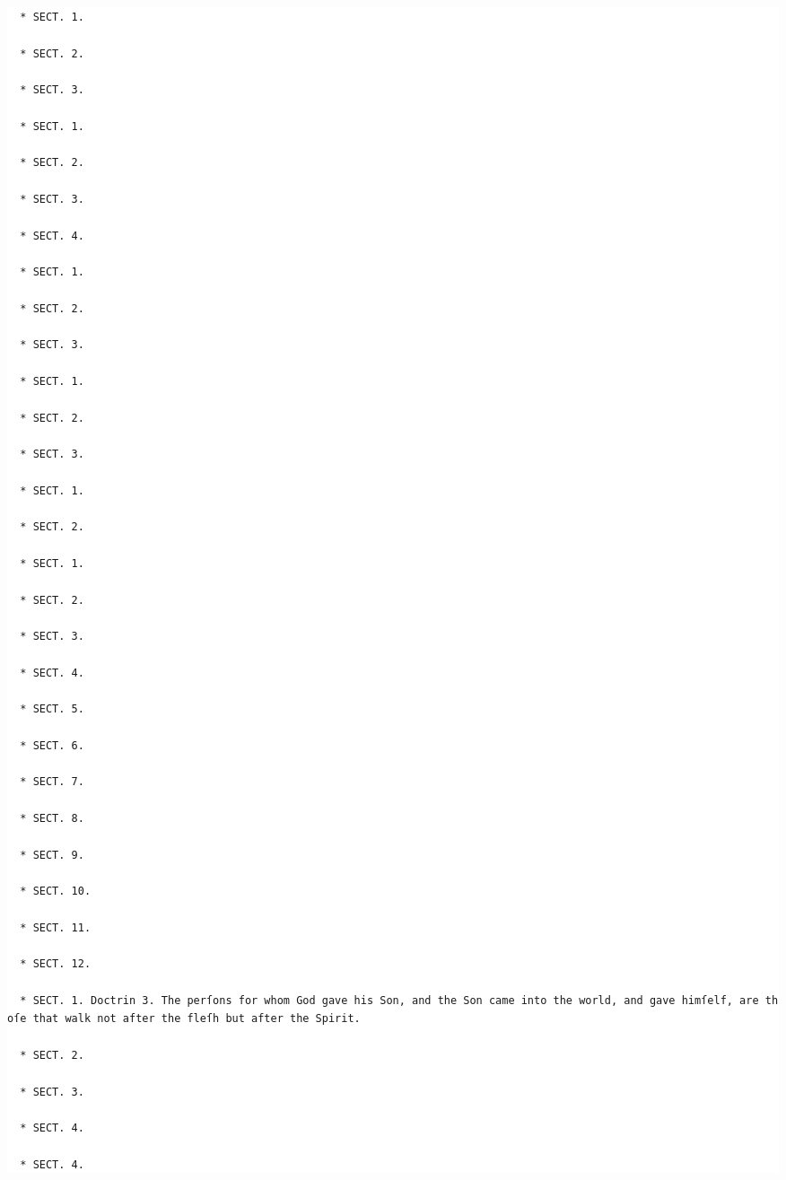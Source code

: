       * SECT. 1.

      * SECT. 2.

      * SECT. 3.

      * SECT. 1.

      * SECT. 2.

      * SECT. 3.

      * SECT. 4.

      * SECT. 1.

      * SECT. 2.

      * SECT. 3.

      * SECT. 1.

      * SECT. 2.

      * SECT. 3.

      * SECT. 1.

      * SECT. 2.

      * SECT. 1.

      * SECT. 2.

      * SECT. 3.

      * SECT. 4.

      * SECT. 5.

      * SECT. 6.

      * SECT. 7.

      * SECT. 8.

      * SECT. 9.

      * SECT. 10.

      * SECT. 11.

      * SECT. 12.

      * SECT. 1. Doctrin 3. The perſons for whom God gave his Son, and the Son came into the world, and gave himſelf, are thoſe that walk not after the fleſh but after the Spirit.

      * SECT. 2.

      * SECT. 3.

      * SECT. 4.

      * SECT. 4.
